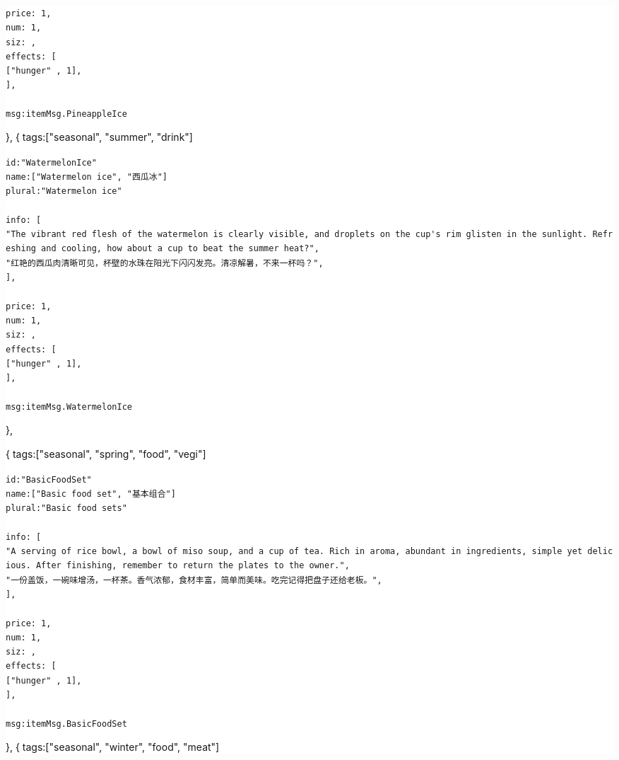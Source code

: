     price: 1,
    num: 1,
    siz: ,
    effects: [
    ["hunger" , 1],
    ],

    msg:itemMsg.PineappleIce
},
{
    tags:["seasonal", "summer", "drink"]

    id:"WatermelonIce"
    name:["Watermelon ice", "西瓜冰"]
    plural:"Watermelon ice"

    info: [
    "The vibrant red flesh of the watermelon is clearly visible, and droplets on the cup's rim glisten in the sunlight. Refreshing and cooling, how about a cup to beat the summer heat?",
    "红艳的西瓜肉清晰可见，杯壁的水珠在阳光下闪闪发亮。清凉解暑，不来一杯吗？",
    ],

    price: 1,
    num: 1,
    siz: ,
    effects: [
    ["hunger" , 1],
    ],

    msg:itemMsg.WatermelonIce
},

{
    tags:["seasonal", "spring", "food", "vegi"]

    id:"BasicFoodSet"
    name:["Basic food set", "基本组合"]
    plural:"Basic food sets"

    info: [
    "A serving of rice bowl, a bowl of miso soup, and a cup of tea. Rich in aroma, abundant in ingredients, simple yet delicious. After finishing, remember to return the plates to the owner.",
    "一份盖饭，一碗味增汤，一杯茶。香气浓郁，食材丰富，简单而美味。吃完记得把盘子还给老板。",
    ],

    price: 1,
    num: 1,
    siz: ,
    effects: [
    ["hunger" , 1],
    ],

    msg:itemMsg.BasicFoodSet
},
{
    tags:["seasonal", "winter", "food", "meat"]
